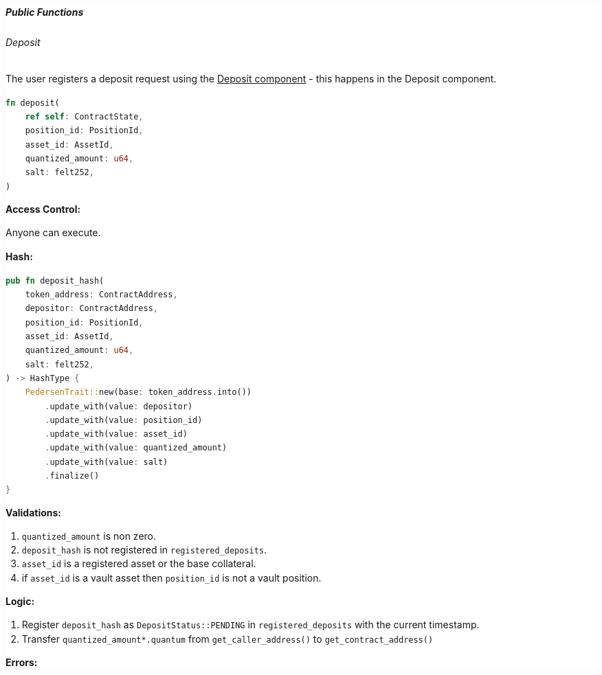 ##### Public Functions

###### Deposit

The user registers a deposit request using the [Deposit component](#deposit) \- this happens in the Deposit component.

```rust
fn deposit(
    ref self: ContractState,
    position_id: PositionId,
    asset_id: AssetId,
    quantized_amount: u64,
    salt: felt252,
)
```

**Access Control:**

Anyone can execute.

**Hash:**

```rust
pub fn deposit_hash(
    token_address: ContractAddress,
    depositor: ContractAddress,
    position_id: PositionId,
    asset_id: AssetId,
    quantized_amount: u64,
    salt: felt252,
) -> HashType {
    PedersenTrait::new(base: token_address.into())
        .update_with(value: depositor)
        .update_with(value: position_id)
        .update_with(value: asset_id)
        .update_with(value: quantized_amount)
        .update_with(value: salt)
        .finalize()
}

```

**Validations:**

1. `quantized_amount` is non zero.
2. `deposit_hash` is not registered in `registered_deposits`.
3. `asset_id` is a registered asset or the base collateral.
4. if `asset_id` is a vault asset then `position_id` is not a vault position.

**Logic:**

1. Register `deposit_hash` as `DepositStatus::PENDING` in `registered_deposits` with the current timestamp.
2. Transfer `quantized_amount*.quantum` from `get_caller_address()` to `get_contract_address()`

**Errors:**
